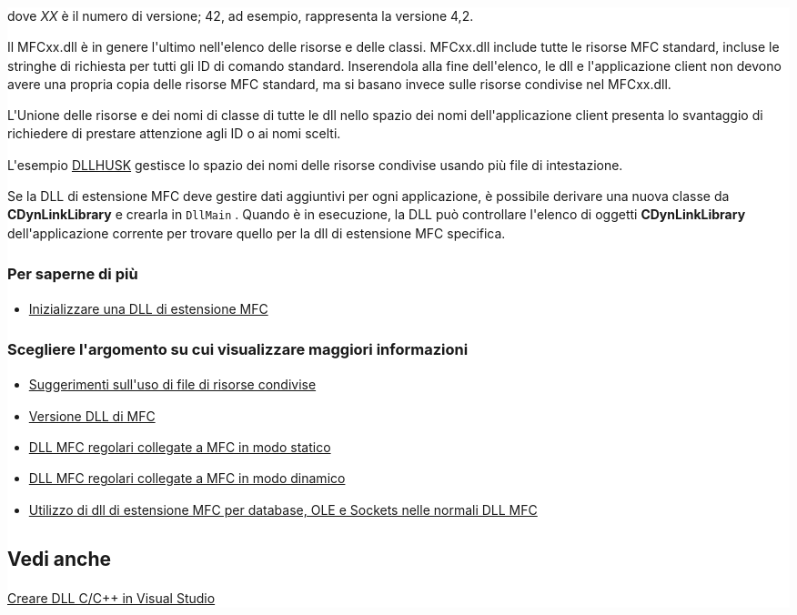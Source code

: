 dove *XX* è il numero di versione; 42, ad esempio, rappresenta la versione 4,2.

Il MFCxx.dll è in genere l'ultimo nell'elenco delle risorse e delle classi. MFCxx.dll include tutte le risorse MFC standard, incluse le stringhe di richiesta per tutti gli ID di comando standard. Inserendola alla fine dell'elenco, le dll e l'applicazione client non devono avere una propria copia delle risorse MFC standard, ma si basano invece sulle risorse condivise nel MFCxx.dll.

L'Unione delle risorse e dei nomi di classe di tutte le dll nello spazio dei nomi dell'applicazione client presenta lo svantaggio di richiedere di prestare attenzione agli ID o ai nomi scelti.

L'esempio [DLLHUSK](https://github.com/Microsoft/VCSamples/tree/master/VC2010Samples/MFC/advanced/dllhusk) gestisce lo spazio dei nomi delle risorse condivise usando più file di intestazione.

Se la DLL di estensione MFC deve gestire dati aggiuntivi per ogni applicazione, è possibile derivare una nuova classe da **CDynLinkLibrary** e crearla in `DllMain` . Quando è in esecuzione, la DLL può controllare l'elenco di oggetti **CDynLinkLibrary** dell'applicazione corrente per trovare quello per la dll di estensione MFC specifica.

### <a name="what-do-you-want-to-do"></a>Per saperne di più

- [Inizializzare una DLL di estensione MFC](run-time-library-behavior.md#initializing-extension-dlls)

### <a name="what-do-you-want-to-know-more-about"></a>Scegliere l'argomento su cui visualizzare maggiori informazioni

- [Suggerimenti sull'uso di file di risorse condivise](../mfc/tn035-using-multiple-resource-files-and-header-files-with-visual-cpp.md)

- [Versione DLL di MFC](../mfc/tn033-dll-version-of-mfc.md)

- [DLL MFC regolari collegate a MFC in modo statico](regular-dlls-statically-linked-to-mfc.md)

- [DLL MFC regolari collegate a MFC in modo dinamico](regular-dlls-dynamically-linked-to-mfc.md)

- [Utilizzo di dll di estensione MFC per database, OLE e Sockets nelle normali DLL MFC](using-database-ole-and-sockets-extension-dlls-in-regular-dlls.md)

## <a name="see-also"></a>Vedi anche

[Creare DLL C/C++ in Visual Studio](dlls-in-visual-cpp.md)

